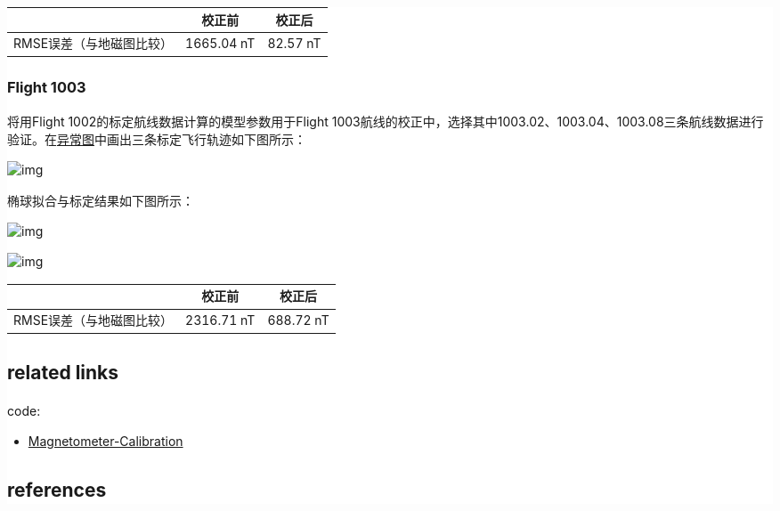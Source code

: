 |       | 校正前 | 校正后 | 
| :----: | :----: | :----: | 
| RMSE误差（与地磁图比较）      | 1665.04 nT  |82.57 nT | 

### Flight 1003

将用Flight 1002的标定航线数据计算的模型参数用于Flight 1003航线的校正中，选择其中1003.02、1003.04、1003.08三条航线数据进行验证。在[异常图](https://geophysical-data.canada.ca/)中画出三条标定飞行轨迹如下图所示：

![img](http://sunqinxuan.github.io/images/projects-2024-05-24-img5.png)

椭球拟合与标定结果如下图所示：

![img](http://sunqinxuan.github.io/images/projects-2024-05-24-img6.png)

![img](http://sunqinxuan.github.io/images/projects-2024-05-24-img7.png)

|       | 校正前 | 校正后 | 
| :----: | :----: | :----: | 
| RMSE误差（与地磁图比较）      | 2316.71 nT  |688.72 nT | 

## related links

code:
- [Magnetometer-Calibration](https://github.com/sunqinxuan/Magnetometer-Calibration.git)

## references

[^1]: [A Non-linear, Two-step Estimation Algorithm for Calibrating Solid-state Strapdown Magnetometers](https://users.soe.ucsc.edu/~elkaim/Documents/TwoVec.pdf)

[^2]: [Calibration of Strapdown Magnetometers in the Magnetic Field Domain](https://ascelibrary.org/doi/10.1061/%28ASCE%290893-1321%282006%2919%3A2%2887%29)

[^3]: [Calibration of a magnetometer in combination with inertial sensors](https://ieeexplore.ieee.org/document/6289882)

[^4]: [Sensor Fusion and Calibration of Inertial Sensors, Vision, Ultra-Wideband and GPS](https://user.it.uu.se/~thosc112/team/hol2011.pdf)

[^5]: [Magnetometer calibration using inertial sensors](https://ieeexplore.ieee.org/document/7470259)

[^6]: [Least Squares Ellipsoid Specific Fitting](https://ieeexplore.ieee.org/stamp/stamp.jsp?tp=&arnumber=1290055)

[^7]: [Q LI (2024). Ellipsoid Fitting, MATLAB Central File Exchange. 检索来源 2024/6/3.](https://ww2.mathworks.cn/matlabcentral/fileexchange/23377-ellipsoid-fitting)

[^8]: [A way to calibrate a magnetometer](https://teslabs.com/articles/magnetometer-calibration/)

[^9]: [On Misalignment between Magnetometer and Inertial Sensors](https://ieeexplore.ieee.org/document/7496814)

























